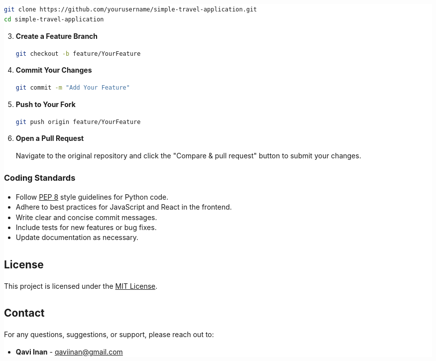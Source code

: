    ```bash
   git clone https://github.com/yourusername/simple-travel-application.git
   cd simple-travel-application
   ```

3. **Create a Feature Branch**

   ```bash
   git checkout -b feature/YourFeature
   ```

4. **Commit Your Changes**

   ```bash
   git commit -m "Add Your Feature"
   ```

5. **Push to Your Fork**

   ```bash
   git push origin feature/YourFeature
   ```

6. **Open a Pull Request**

   Navigate to the original repository and click the "Compare & pull request" button to submit your changes.

### Coding Standards

- Follow [PEP 8](https://pep8.org/) style guidelines for Python code.
- Adhere to best practices for JavaScript and React in the frontend.
- Write clear and concise commit messages.
- Include tests for new features or bug fixes.
- Update documentation as necessary.

## License

This project is licensed under the [MIT License](LICENSE).

## Contact

For any questions, suggestions, or support, please reach out to:

- **Qavi Inan** - [qaviinan@gmail.com](mailto:qaviinan@gmail.com)

```
